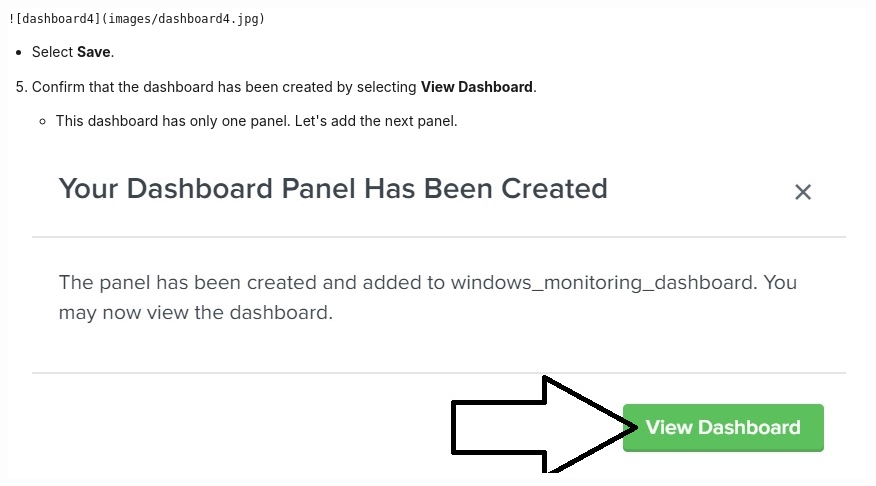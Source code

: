     ![dashboard4](images/dashboard4.jpg)
  
   - Select **Save**.

5. Confirm that the dashboard has been created by selecting **View Dashboard**.
      - This dashboard has only one panel. Let's add the next panel. 

    ![dashboard5](images/dashboard5.jpg)
  